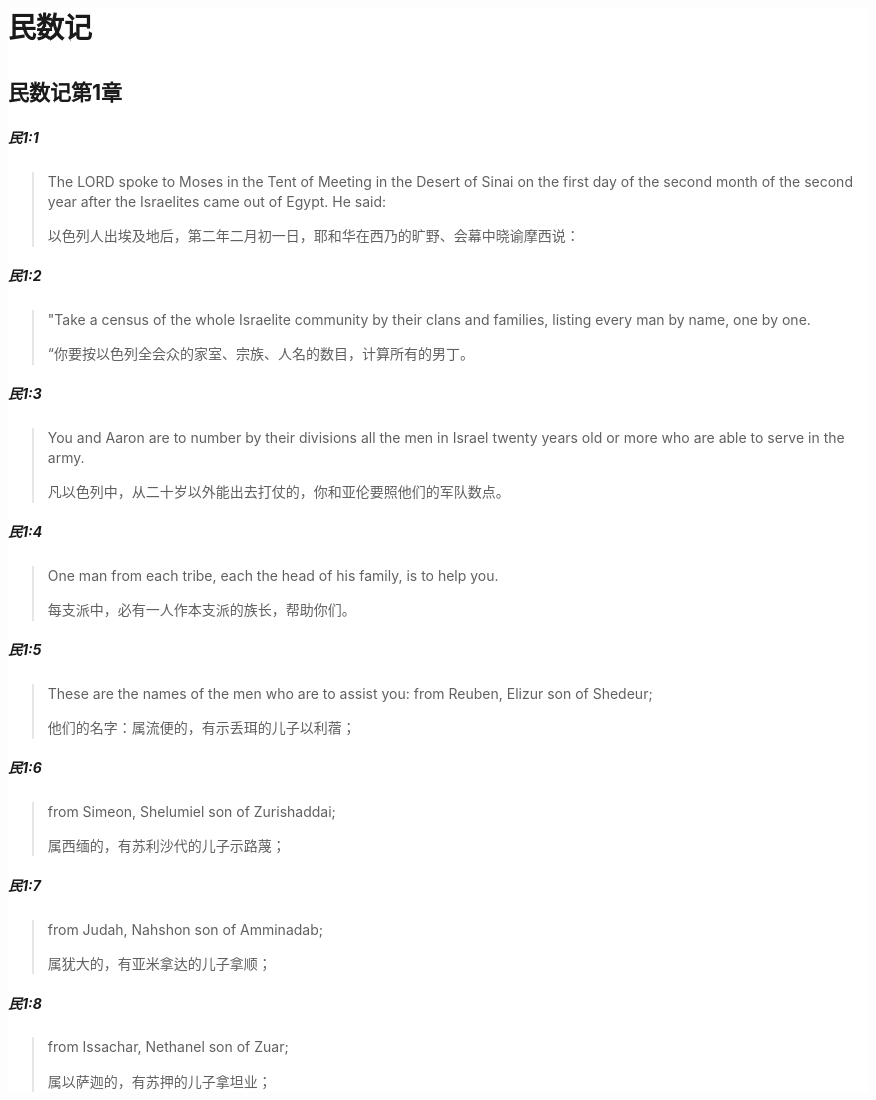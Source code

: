 # 民数记
## 民数记第1章
##### 民1:1
> The LORD spoke to Moses in the Tent of Meeting in the Desert of Sinai on the first day of the second month of the second year after the Israelites came out of Egypt. He said:
>
> 以色列人出埃及地后，第二年二月初一日，耶和华在西乃的旷野、会幕中晓谕摩西说：


##### 民1:2
> "Take a census of the whole Israelite community by their clans and families, listing every man by name, one by one.
>
> “你要按以色列全会众的家室、宗族、人名的数目，计算所有的男丁。


##### 民1:3
> You and Aaron are to number by their divisions all the men in Israel twenty years old or more who are able to serve in the army.
>
> 凡以色列中，从二十岁以外能出去打仗的，你和亚伦要照他们的军队数点。


##### 民1:4
> One man from each tribe, each the head of his family, is to help you.
>
> 每支派中，必有一人作本支派的族长，帮助你们。


##### 民1:5
> These are the names of the men who are to assist you: from Reuben, Elizur son of Shedeur;
>
> 他们的名字：属流便的，有示丢珥的儿子以利蓿；


##### 民1:6
> from Simeon, Shelumiel son of Zurishaddai;
>
> 属西缅的，有苏利沙代的儿子示路蔑；


##### 民1:7
> from Judah, Nahshon son of Amminadab;
>
> 属犹大的，有亚米拿达的儿子拿顺；


##### 民1:8
> from Issachar, Nethanel son of Zuar;
>
> 属以萨迦的，有苏押的儿子拿坦业；

